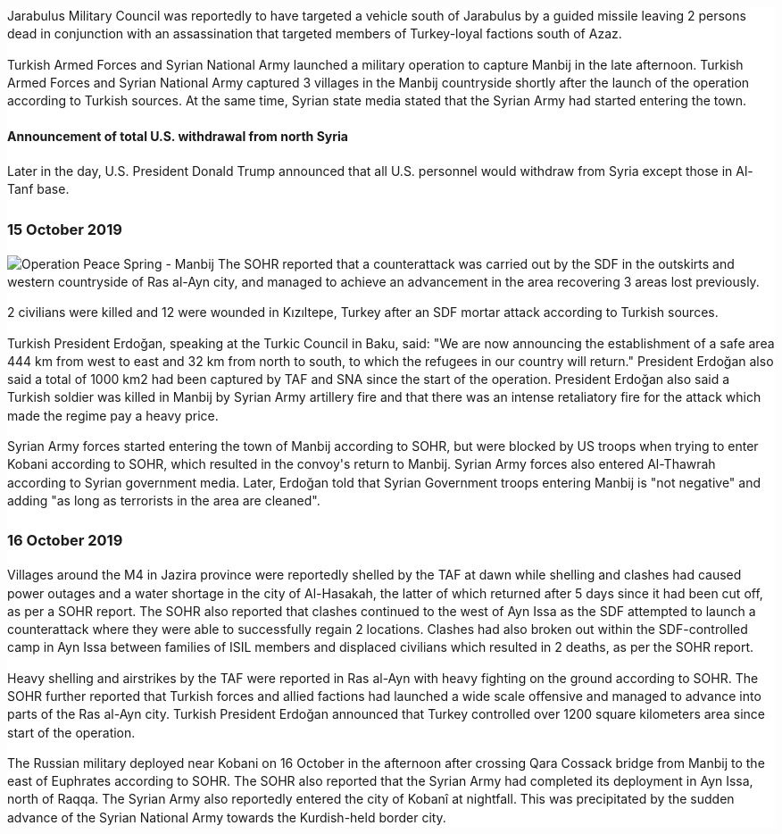 Jarabulus Military Council was reportedly to have targeted a vehicle south of Jarabulus by a guided missile leaving 2 persons dead in conjunction with an assassination that targeted members of Turkey-loyal factions south of Azaz.

Turkish Armed Forces and Syrian National Army launched a military operation to capture Manbij in the late afternoon. Turkish Armed Forces and Syrian National Army captured 3 villages in the Manbij countryside shortly after the launch of the operation according to Turkish sources. At the same time, Syrian state media stated that the Syrian Army had started entering the town.

#### Announcement of total U.S. withdrawal from north Syria
Later in the day, U.S. President Donald Trump announced that all U.S. personnel would withdraw from Syria except those in Al-Tanf base.

### 15 October 2019
![Operation Peace Spring - Manbij](https://wikipedia.org/wiki/Special:Redirect/file/Operation_Peace_Spring_-_Manbij.svg?)
The SOHR reported that a counterattack was carried out by the SDF in the outskirts and western countryside of Ras al-Ayn city, and managed to achieve an advancement in the area recovering 3 areas lost previously.

2 civilians were killed and 12 were wounded in Kızıltepe, Turkey after an SDF mortar attack according to Turkish sources.

Turkish President Erdoğan, speaking at the Turkic Council in Baku, said: "We are now announcing the establishment of a safe area 444 km from west to east and 32 km from north to south, to which the refugees in our country will return." President Erdoğan also said a total of 1000 km2 had been captured by TAF and SNA since the start of the operation. President Erdoğan also said a Turkish soldier was killed in Manbij by Syrian Army artillery fire and that there was an intense retaliatory fire for the attack which made the regime pay a heavy price.

Syrian Army forces started entering the town of Manbij according to SOHR, but were blocked by US troops when trying to enter Kobani according to SOHR, which resulted in the convoy's return to Manbij. Syrian Army forces also entered Al-Thawrah according to Syrian government media. Later, Erdoğan told that Syrian Government troops entering Manbij is "not negative" and adding "as long as terrorists in the area are cleaned".

### 16 October 2019
Villages around the M4 in Jazira province were reportedly shelled by the TAF at dawn while shelling and clashes had caused power outages and a water shortage in the city of Al-Hasakah, the latter of which returned after 5 days since it had been cut off, as per a SOHR report. The SOHR also reported that clashes continued to the west of Ayn Issa as the SDF attempted to launch a counterattack where they were able to successfully regain 2 locations. Clashes had also broken out within the SDF-controlled camp in Ayn Issa between families of ISIL members and displaced civilians which resulted in 2 deaths, as per the SOHR report.

Heavy shelling and airstrikes by the TAF were reported in Ras al-Ayn with heavy fighting on the ground according to SOHR. The SOHR further reported that Turkish forces and allied factions had launched a wide scale offensive and managed to advance into parts of the Ras al-Ayn city. Turkish President Erdoğan announced that Turkey controlled over 1200 square kilometers area since start of the operation.

The Russian military deployed near Kobani on 16 October in the afternoon after crossing Qara Cossack bridge from Manbij to the east of Euphrates according to SOHR. The SOHR also reported that the Syrian Army had completed its deployment in Ayn Issa, north of Raqqa. The Syrian Army also reportedly entered the city of Kobanî at nightfall. This was precipitated by the sudden advance of the Syrian National Army towards the Kurdish-held border city.
